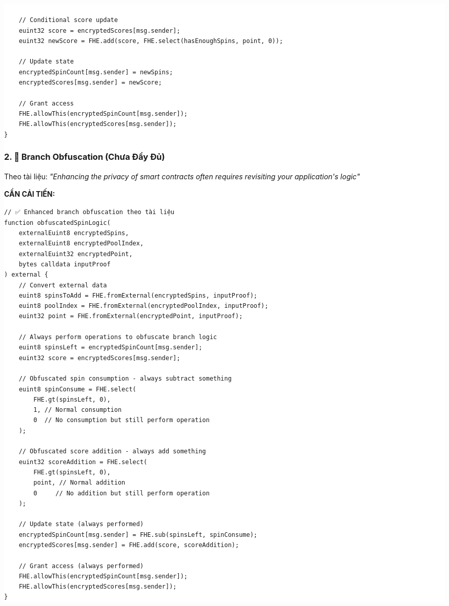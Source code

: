 ```solidity
    
    // Conditional score update
    euint32 score = encryptedScores[msg.sender];
    euint32 newScore = FHE.add(score, FHE.select(hasEnoughSpins, point, 0));
    
    // Update state
    encryptedSpinCount[msg.sender] = newSpins;
    encryptedScores[msg.sender] = newScore;
    
    // Grant access
    FHE.allowThis(encryptedSpinCount[msg.sender]);
    FHE.allowThis(encryptedScores[msg.sender]);
}
```

### 2. **🔀 Branch Obfuscation (Chưa Đầy Đủ)**
Theo tài liệu: *"Enhancing the privacy of smart contracts often requires revisiting your application's logic"*

**CẦN CẢI TIẾN:**
```solidity
// ✅ Enhanced branch obfuscation theo tài liệu
function obfuscatedSpinLogic(
    externalEuint8 encryptedSpins,
    externalEuint8 encryptedPoolIndex,
    externalEuint32 encryptedPoint,
    bytes calldata inputProof
) external {
    // Convert external data
    euint8 spinsToAdd = FHE.fromExternal(encryptedSpins, inputProof);
    euint8 poolIndex = FHE.fromExternal(encryptedPoolIndex, inputProof);
    euint32 point = FHE.fromExternal(encryptedPoint, inputProof);
    
    // Always perform operations to obfuscate branch logic
    euint8 spinsLeft = encryptedSpinCount[msg.sender];
    euint32 score = encryptedScores[msg.sender];
    
    // Obfuscated spin consumption - always subtract something
    euint8 spinConsume = FHE.select(
        FHE.gt(spinsLeft, 0),
        1, // Normal consumption
        0  // No consumption but still perform operation
    );
    
    // Obfuscated score addition - always add something
    euint32 scoreAddition = FHE.select(
        FHE.gt(spinsLeft, 0),
        point, // Normal addition
        0     // No addition but still perform operation
    );
    
    // Update state (always performed)
    encryptedSpinCount[msg.sender] = FHE.sub(spinsLeft, spinConsume);
    encryptedScores[msg.sender] = FHE.add(score, scoreAddition);
    
    // Grant access (always performed)
    FHE.allowThis(encryptedSpinCount[msg.sender]);
    FHE.allowThis(encryptedScores[msg.sender]);
}
```

